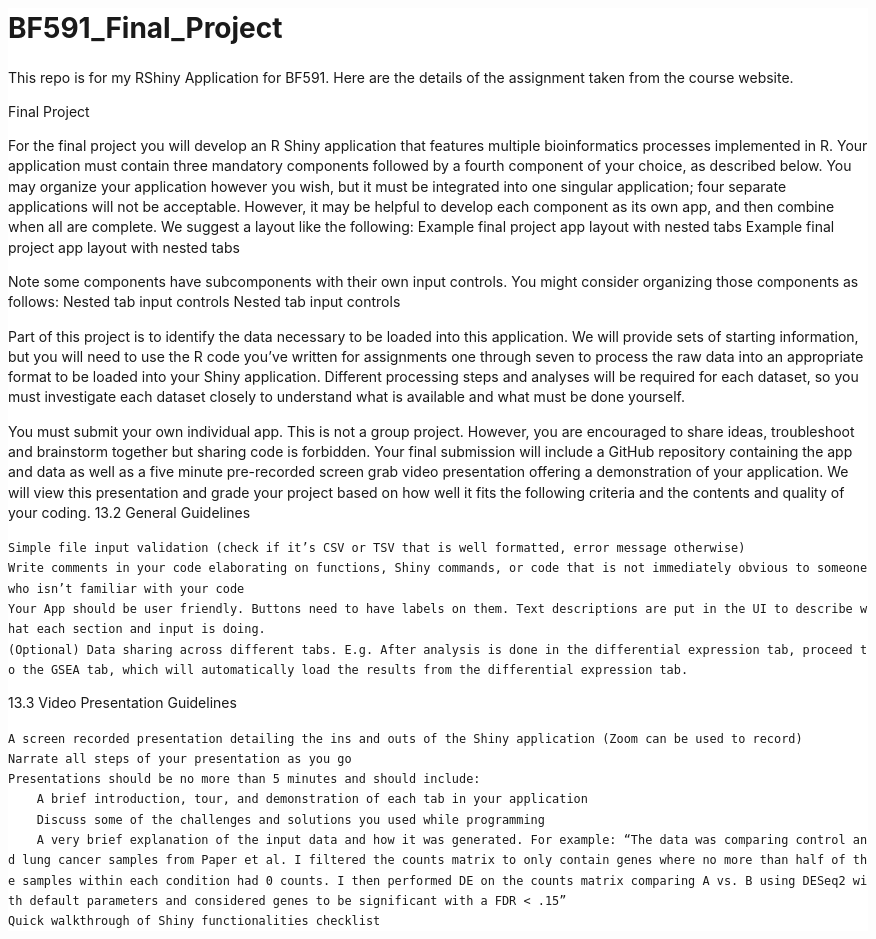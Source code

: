 # BF591_Final_Project
This repo is for my RShiny Application for BF591. Here are the details of the assignment taken from the course website.

Final Project

For the final project you will develop an R Shiny application that features multiple bioinformatics processes implemented in R. Your application must contain three mandatory components followed by a fourth component of your choice, as described below. You may organize your application however you wish, but it must be integrated into one singular application; four separate applications will not be acceptable. However, it may be helpful to develop each component as its own app, and then combine when all are complete. We suggest a layout like the following:
Example final project app layout with nested tabs
Example final project app layout with nested tabs

Note some components have subcomponents with their own input controls. You might consider organizing those components as follows:
Nested tab input controls
Nested tab input controls

Part of this project is to identify the data necessary to be loaded into this application. We will provide sets of starting information, but you will need to use the R code you’ve written for assignments one through seven to process the raw data into an appropriate format to be loaded into your Shiny application. Different processing steps and analyses will be required for each dataset, so you must investigate each dataset closely to understand what is available and what must be done yourself.

You must submit your own individual app. This is not a group project. However, you are encouraged to share ideas, troubleshoot and brainstorm together but sharing code is forbidden. Your final submission will include a GitHub repository containing the app and data as well as a five minute pre-recorded screen grab video presentation offering a demonstration of your application. We will view this presentation and grade your project based on how well it fits the following criteria and the contents and quality of your coding.
13.2 General Guidelines

    Simple file input validation (check if it’s CSV or TSV that is well formatted, error message otherwise)
    Write comments in your code elaborating on functions, Shiny commands, or code that is not immediately obvious to someone who isn’t familiar with your code
    Your App should be user friendly. Buttons need to have labels on them. Text descriptions are put in the UI to describe what each section and input is doing.
    (Optional) Data sharing across different tabs. E.g. After analysis is done in the differential expression tab, proceed to the GSEA tab, which will automatically load the results from the differential expression tab.

13.3 Video Presentation Guidelines

    A screen recorded presentation detailing the ins and outs of the Shiny application (Zoom can be used to record)
    Narrate all steps of your presentation as you go
    Presentations should be no more than 5 minutes and should include:
        A brief introduction, tour, and demonstration of each tab in your application
        Discuss some of the challenges and solutions you used while programming
        A very brief explanation of the input data and how it was generated. For example: “The data was comparing control and lung cancer samples from Paper et al. I filtered the counts matrix to only contain genes where no more than half of the samples within each condition had 0 counts. I then performed DE on the counts matrix comparing A vs. B using DESeq2 with default parameters and considered genes to be significant with a FDR < .15”
    Quick walkthrough of Shiny functionalities checklist
